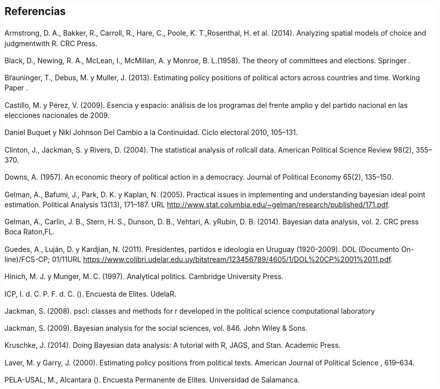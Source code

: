 ## Referencias

Armstrong, D. A., Bakker, R., Carroll, R., Hare, C., Poole, K.
T.,Rosenthal, H. et al. (2014). Analyzing spatial models of choice and
judgmentwith R. CRC Press.

Black, D., Newing, R. A., McLean, I., McMillan, A. y Monroe, B.
L.(1958). The theory of committees and elections. Springer .

Br̈auninger, T., Debus, M. y Muller, J. (2013). Estimating policy
positions of political actors across countries and time. Working Paper .

Castillo, M. y Pérez, V. (2009). Esencia y espacio: análisis de los
programas del frente amplio y del partido nacional en las elecciones
nacionales de 2009.

Daniel Buquet y Niki Johnson Del Cambio a la Continuidad. Ciclo
electoral 2010, 105–131.

Clinton, J., Jackman, S. y Rivers, D. (2004). The statistical analysis
of rollcall data. American Political Science Review 98(2), 355–370.

Downs, A. (1957). An economic theory of political action in a democracy.
Journal of Political Economy 65(2), 135–150.

Gelman, A., Bafumi, J., Park, D. K. y Kaplan, N. (2005). Practical
issues in implementing and understanding bayesian ideal point
estimation. Political Analysis 13(13), 171–187. URL
<http://www.stat.columbia.edu/~gelman/research/published/171.pdf>.

Gelman, A., Carlin, J. B., Stern, H. S., Dunson, D. B., Vehtari, A.
yRubin, D. B. (2014). Bayesian data analysis, vol. 2. CRC press Boca
Raton,FL.

Guedes, A., Luján, D. y Kardjian, N. (2011). Presidentes, partidos e
ideología en Uruguay (1920-2009). DOL (Documento On-line)/FCS-CP;
01/11URL
<https://www.colibri.udelar.edu.uy/bitstream/123456789/4605/1/DOL%20CP%2001%2011.pdf>.

Hinich, M. J. y Munger, M. C. (1997). Analytical politics. Cambridge
University Press.

ICP, I. d. C. P. F. d. C. (). Encuesta de Elites. UdelaR.

Jackman, S. (2008). pscl: classes and methods for r developed in the
political science computational laboratory

Jackman, S. (2009). Bayesian analysis for the social sciences, vol. 846.
John Wiley & Sons.

Kruschke, J. (2014). Doing Bayesian data analysis: A tutorial with R,
JAGS, and Stan. Academic Press.

Laver, M. y Garry, J. (2000). Estimating policy positions from political
texts. American Journal of Political Science , 619–634.

PELA-USAL, M., Alcantara (). Encuesta Permanente de Elites. Universidad
de Salamanca.
